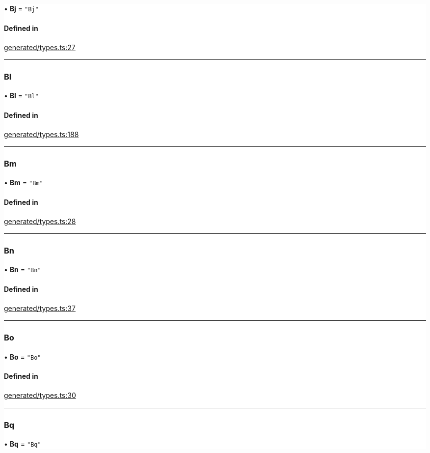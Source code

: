 • **Bj** = ``"Bj"``

#### Defined in

[generated/types.ts:27](https://github.com/PolymeshAssociation/polymesh-sdk/blob/8a9e72221/src/generated/types.ts#L27)

___

### Bl

• **Bl** = ``"Bl"``

#### Defined in

[generated/types.ts:188](https://github.com/PolymeshAssociation/polymesh-sdk/blob/8a9e72221/src/generated/types.ts#L188)

___

### Bm

• **Bm** = ``"Bm"``

#### Defined in

[generated/types.ts:28](https://github.com/PolymeshAssociation/polymesh-sdk/blob/8a9e72221/src/generated/types.ts#L28)

___

### Bn

• **Bn** = ``"Bn"``

#### Defined in

[generated/types.ts:37](https://github.com/PolymeshAssociation/polymesh-sdk/blob/8a9e72221/src/generated/types.ts#L37)

___

### Bo

• **Bo** = ``"Bo"``

#### Defined in

[generated/types.ts:30](https://github.com/PolymeshAssociation/polymesh-sdk/blob/8a9e72221/src/generated/types.ts#L30)

___

### Bq

• **Bq** = ``"Bq"``
